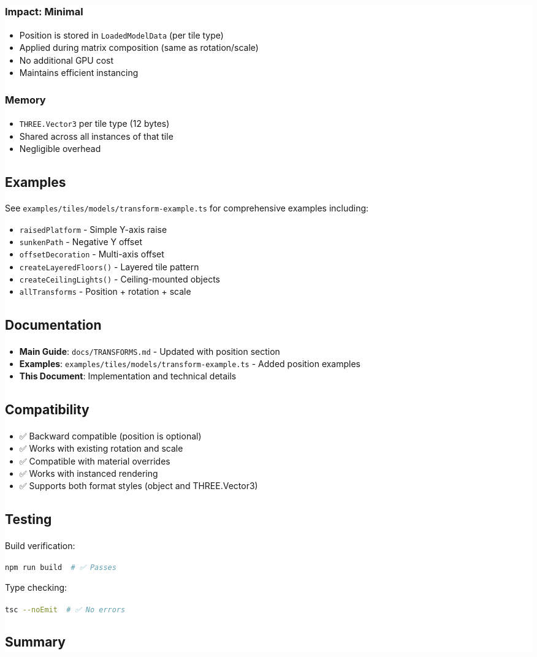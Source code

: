 ### Impact: Minimal

- Position is stored in `LoadedModelData` (per tile type)
- Applied during matrix composition (same as rotation/scale)
- No additional GPU cost
- Maintains efficient instancing

### Memory

- `THREE.Vector3` per tile type (12 bytes)
- Shared across all instances of that tile
- Negligible overhead

## Examples

See `examples/tiles/models/transform-example.ts` for comprehensive examples including:

- `raisedPlatform` - Simple Y-axis raise
- `sunkenPath` - Negative Y offset
- `offsetDecoration` - Multi-axis offset
- `createLayeredFloors()` - Layered tile pattern
- `createCeilingLights()` - Ceiling-mounted objects
- `allTransforms` - Position + rotation + scale

## Documentation

- **Main Guide**: `docs/TRANSFORMS.md` - Updated with position section
- **Examples**: `examples/tiles/models/transform-example.ts` - Added position examples
- **This Document**: Implementation and technical details

## Compatibility

- ✅ Backward compatible (position is optional)
- ✅ Works with existing rotation and scale
- ✅ Compatible with material overrides
- ✅ Works with instanced rendering
- ✅ Supports both format styles (object and THREE.Vector3)

## Testing

Build verification:

```bash
npm run build  # ✅ Passes
```

Type checking:

```bash
tsc --noEmit  # ✅ No errors
```

## Summary
